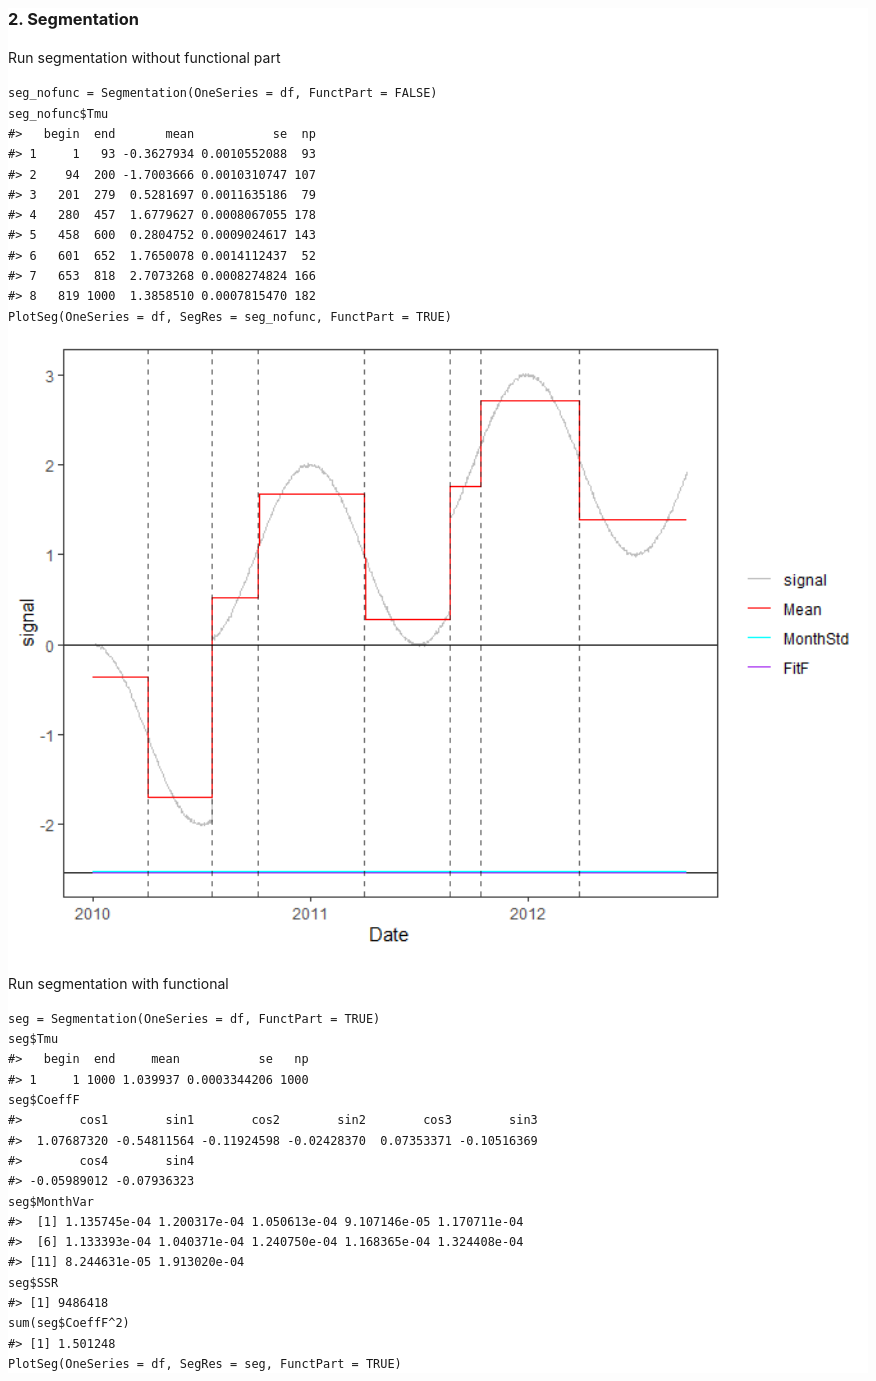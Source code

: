### 2. Segmentation

Run segmentation without functional part

    seg_nofunc = Segmentation(OneSeries = df, FunctPart = FALSE)
    seg_nofunc$Tmu
    #>   begin  end       mean           se  np
    #> 1     1   93 -0.3627934 0.0010552088  93
    #> 2    94  200 -1.7003666 0.0010310747 107
    #> 3   201  279  0.5281697 0.0011635186  79
    #> 4   280  457  1.6779627 0.0008067055 178
    #> 5   458  600  0.2804752 0.0009024617 143
    #> 6   601  652  1.7650078 0.0014112437  52
    #> 7   653  818  2.7073268 0.0008274824 166
    #> 8   819 1000  1.3858510 0.0007815470 182
    PlotSeg(OneSeries = df, SegRes = seg_nofunc, FunctPart = TRUE)

<img src="Example5_files/figure-markdown_strict/unnamed-chunk-3-1.png" width="100%" />

Run segmentation with functional

    seg = Segmentation(OneSeries = df, FunctPart = TRUE)
    seg$Tmu
    #>   begin  end     mean           se   np
    #> 1     1 1000 1.039937 0.0003344206 1000
    seg$CoeffF
    #>        cos1        sin1        cos2        sin2        cos3        sin3 
    #>  1.07687320 -0.54811564 -0.11924598 -0.02428370  0.07353371 -0.10516369 
    #>        cos4        sin4 
    #> -0.05989012 -0.07936323
    seg$MonthVar
    #>  [1] 1.135745e-04 1.200317e-04 1.050613e-04 9.107146e-05 1.170711e-04
    #>  [6] 1.133393e-04 1.040371e-04 1.240750e-04 1.168365e-04 1.324408e-04
    #> [11] 8.244631e-05 1.913020e-04
    seg$SSR
    #> [1] 9486418
    sum(seg$CoeffF^2)
    #> [1] 1.501248
    PlotSeg(OneSeries = df, SegRes = seg, FunctPart = TRUE)
